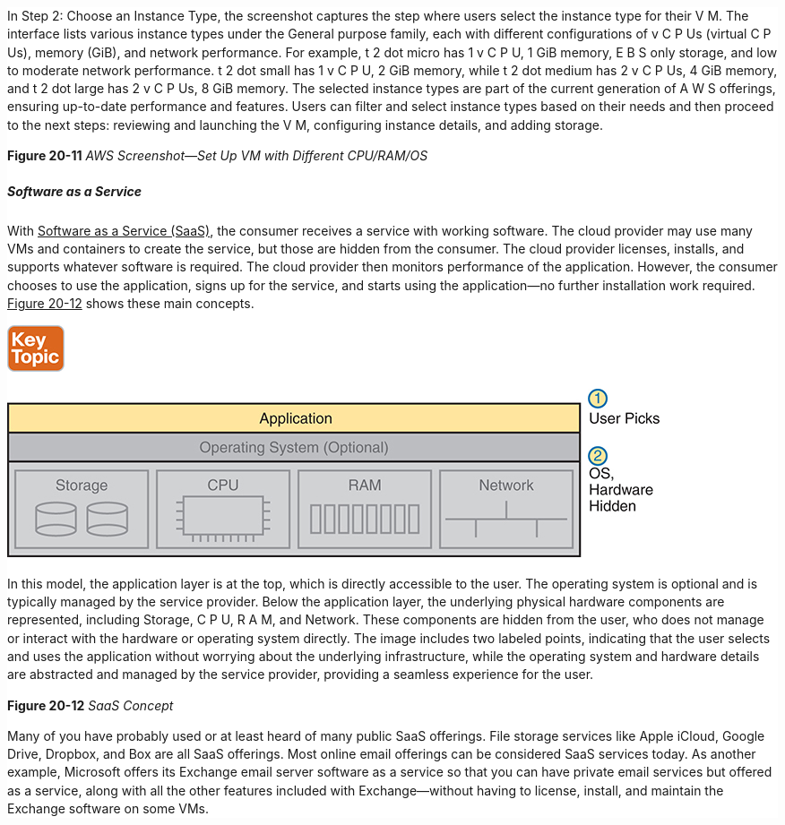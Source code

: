 
In Step 2: Choose an Instance Type, the screenshot captures the step where users select the instance type for their V M. The interface lists various instance types under the General purpose family, each with different configurations of v C P Us (virtual C P Us), memory (GiB), and network performance. For example, t 2 dot micro has 1 v C P U, 1 GiB memory, E B S only storage, and low to moderate network performance. t 2 dot small has 1 v C P U, 2 GiB memory, while t 2 dot medium has 2 v C P Us, 4 GiB memory, and t 2 dot large has 2 v C P Us, 8 GiB memory. The selected instance types are part of the current generation of A W S offerings, ensuring up-to-date performance and features. Users can filter and select instance types based on their needs and then proceed to the next steps: reviewing and launching the V M, configuring instance details, and adding storage.

**Figure 20-11** *AWS Screenshot—Set Up VM with Different CPU/RAM/OS*

##### Software as a Service

With [Software as a Service (SaaS)](vol2_gloss.xhtml#gloss_321), the consumer receives a service with working software. The cloud provider may use many VMs and containers to create the service, but those are hidden from the consumer. The cloud provider licenses, installs, and supports whatever software is required. The cloud provider then monitors performance of the application. However, the consumer chooses to use the application, signs up for the service, and starts using the application—no further installation work required. [Figure 20-12](vol2_ch20.xhtml#ch20fig12) shows these main concepts.

![Key Topic button.](images/vol2_key_topic.jpg)

![A diagram represents the Software as a Service (S a a S) model.](images/vol2_20fig12.jpg)


In this model, the application layer is at the top, which is directly accessible to the user. The operating system is optional and is typically managed by the service provider. Below the application layer, the underlying physical hardware components are represented, including Storage, C P U, R A M, and Network. These components are hidden from the user, who does not manage or interact with the hardware or operating system directly. The image includes two labeled points, indicating that the user selects and uses the application without worrying about the underlying infrastructure, while the operating system and hardware details are abstracted and managed by the service provider, providing a seamless experience for the user.

**Figure 20-12** *SaaS Concept*

Many of you have probably used or at least heard of many public SaaS offerings. File storage services like Apple iCloud, Google Drive, Dropbox, and Box are all SaaS offerings. Most online email offerings can be considered SaaS services today. As another example, Microsoft offers its Exchange email server software as a service so that you can have private email services but offered as a service, along with all the other features included with Exchange—without having to license, install, and maintain the Exchange software on some VMs.

